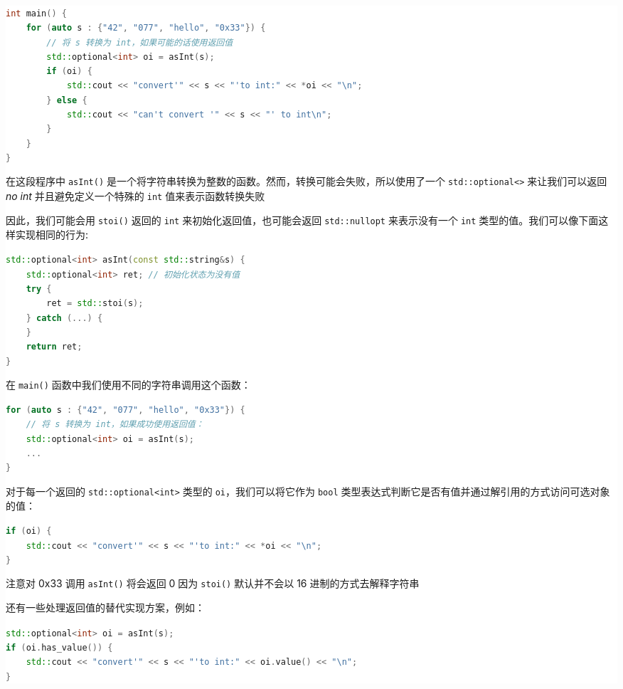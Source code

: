 ```C++
int main() {
	for (auto s : {"42", "077", "hello", "0x33"}) {
		// 将 s 转换为 int，如果可能的话使用返回值
		std::optional<int> oi = asInt(s);
		if (oi) {
			std::cout << "convert'" << s << "'to int:" << *oi << "\n";
		} else {
			std::cout << "can't convert '" << s << "' to int\n";
		}
	}
}
```

在这段程序中 `asInt()` 是一个将字符串转换为整数的函数。然而，转换可能会失败，所以使用了一个 `std::optional<>` 来让我们可以返回 *no int* 并且避免定义一个特殊的 `int` 值来表示函数转换失败

因此，我们可能会用 `stoi()` 返回的 `int` 来初始化返回值，也可能会返回 `std::nullopt` 来表示没有一个 `int` 类型的值。我们可以像下面这样实现相同的行为:

```C++
std::optional<int> asInt(const std::string&s) {
	std::optional<int> ret; // 初始化状态为没有值
	try {
		ret = std::stoi(s);
	} catch (...) {
	}
	return ret;
}
```

在 `main()` 函数中我们使用不同的字符串调用这个函数：

```C++
for (auto s : {"42", "077", "hello", "0x33"}) {
	// 将 s 转换为 int，如果成功使用返回值：
	std::optional<int> oi = asInt(s);
	...
}
```

对于每一个返回的 `std::optional<int>` 类型的 `oi`，我们可以将它作为 `bool` 类型表达式判断它是否有值并通过解引用的方式访问可选对象的值：

```C++
if (oi) {
	std::cout << "convert'" << s << "'to int:" << *oi << "\n";
}
```

注意对 0x33 调用 `asInt()` 将会返回 0 因为 `stoi()` 默认并不会以 16 进制的方式去解释字符串

还有一些处理返回值的替代实现方案，例如：

```C++
std::optional<int> oi = asInt(s);
if (oi.has_value()) {
    std::cout << "convert'" << s << "'to int:" << oi.value() << "\n";
}
```
